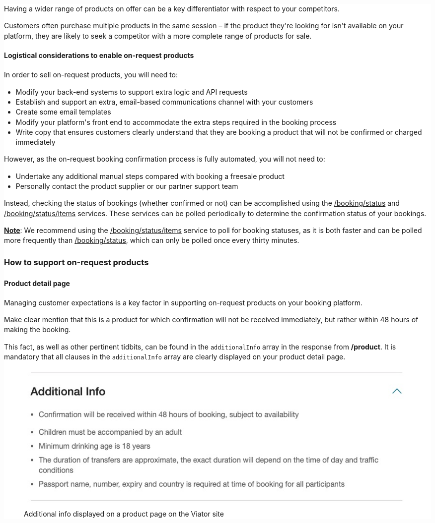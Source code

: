 Having a wider range of products on offer can be a key differentiator with respect to your competitors. 

Customers often purchase multiple products in the same session – if the product they're looking for isn't available on your platform, they are likely to seek a competitor with a more complete range of products for sale.

#### Logistical considerations to enable on-request products

In order to sell on-request products, you will need to:

- Modify your back-end systems to support extra logic and API requests
- Establish and support an extra, email-based communications channel with your customers
- Create some email templates
- Modify your platform's front end to accommodate the extra steps required in the booking process
- Write copy that ensures customers clearly understand that they are booking a product that will not be confirmed or charged immediately

However, as the on-request booking confirmation process is fully automated, you will not need to:

- Undertake any additional manual steps compared with booking a freesale product
- Personally contact the product supplier or our partner support team

Instead, checking the status of bookings (whether confirmed or not) can be accomplished using the [/booking/status](#operation/bookingStatus) and [/booking/status/items](#operation/bookingStatusItems) services. These services can be polled periodically to determine the confirmation status of your bookings.

<u>**Note**</u>: We recommend using the [/booking/status/items](#operation/bookingStatusItems) service to poll for booking statuses, as it is both faster and can be polled more frequently than [/booking/status](#operation/bookingStatus), which can only be polled once every thirty minutes.

### How to support on-request products

#### Product detail page

Managing customer expectations is a key factor in supporting on-request products on your booking platform. 

Make clear mention that this is a product for which confirmation will not be received immediately, but rather within 48 hours of making the booking.

This fact, as well as other pertinent tidbits, can be found in the `additionalInfo` array in the response from **/product**. It is mandatory that all clauses in the `additionalInfo` array are clearly displayed on your product detail page.

<figure>
    <img src="../images/guide/additional-info-on-request-clause.jpg" alt="Additional info displayed on a product page on the Viator site"/>
    <figcaption>Additional info displayed on a product page on the Viator site
     </figcaption>
</figure>
